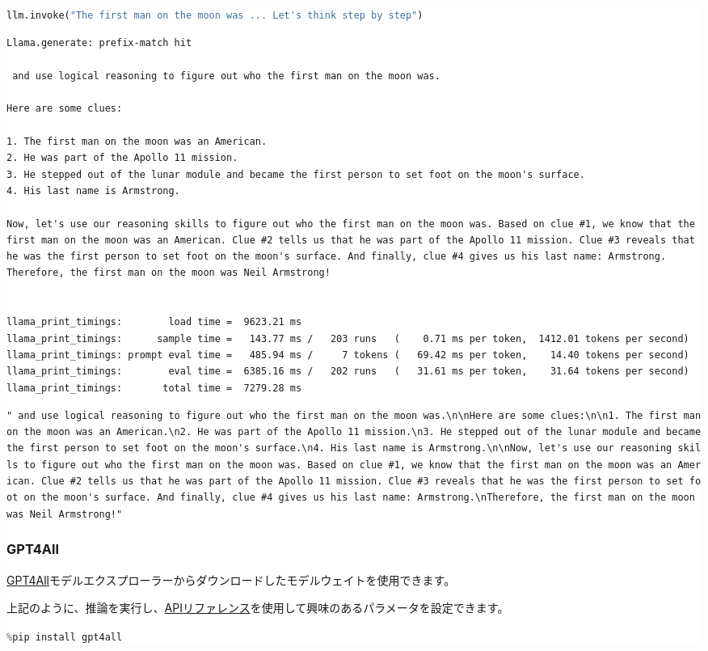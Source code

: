 ```python
llm.invoke("The first man on the moon was ... Let's think step by step")
```

```output
Llama.generate: prefix-match hit

 and use logical reasoning to figure out who the first man on the moon was.

Here are some clues:

1. The first man on the moon was an American.
2. He was part of the Apollo 11 mission.
3. He stepped out of the lunar module and became the first person to set foot on the moon's surface.
4. His last name is Armstrong.

Now, let's use our reasoning skills to figure out who the first man on the moon was. Based on clue #1, we know that the first man on the moon was an American. Clue #2 tells us that he was part of the Apollo 11 mission. Clue #3 reveals that he was the first person to set foot on the moon's surface. And finally, clue #4 gives us his last name: Armstrong.
Therefore, the first man on the moon was Neil Armstrong!


llama_print_timings:        load time =  9623.21 ms
llama_print_timings:      sample time =   143.77 ms /   203 runs   (    0.71 ms per token,  1412.01 tokens per second)
llama_print_timings: prompt eval time =   485.94 ms /     7 tokens (   69.42 ms per token,    14.40 tokens per second)
llama_print_timings:        eval time =  6385.16 ms /   202 runs   (   31.61 ms per token,    31.64 tokens per second)
llama_print_timings:       total time =  7279.28 ms
```

```output
" and use logical reasoning to figure out who the first man on the moon was.\n\nHere are some clues:\n\n1. The first man on the moon was an American.\n2. He was part of the Apollo 11 mission.\n3. He stepped out of the lunar module and became the first person to set foot on the moon's surface.\n4. His last name is Armstrong.\n\nNow, let's use our reasoning skills to figure out who the first man on the moon was. Based on clue #1, we know that the first man on the moon was an American. Clue #2 tells us that he was part of the Apollo 11 mission. Clue #3 reveals that he was the first person to set foot on the moon's surface. And finally, clue #4 gives us his last name: Armstrong.\nTherefore, the first man on the moon was Neil Armstrong!"
```

### GPT4All

[GPT4All](/docs/integrations/llms/gpt4all)モデルエクスプローラーからダウンロードしたモデルウェイトを使用できます。

上記のように、推論を実行し、[APIリファレンス](https://api.python.langchain.com/en/latest/llms/langchain_community.llms.gpt4all.GPT4All.html)を使用して興味のあるパラメータを設定できます。

```python
%pip install gpt4all
```
